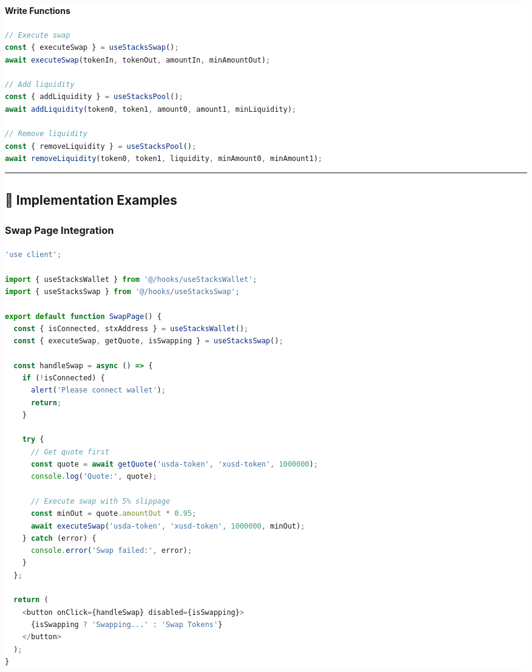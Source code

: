 #### Write Functions
```typescript
// Execute swap
const { executeSwap } = useStacksSwap();
await executeSwap(tokenIn, tokenOut, amountIn, minAmountOut);

// Add liquidity
const { addLiquidity } = useStacksPool();
await addLiquidity(token0, token1, amount0, amount1, minLiquidity);

// Remove liquidity
const { removeLiquidity } = useStacksPool();
await removeLiquidity(token0, token1, liquidity, minAmount0, minAmount1);
```

---

## 📝 Implementation Examples

### Swap Page Integration

```typescript
'use client';

import { useStacksWallet } from '@/hooks/useStacksWallet';
import { useStacksSwap } from '@/hooks/useStacksSwap';

export default function SwapPage() {
  const { isConnected, stxAddress } = useStacksWallet();
  const { executeSwap, getQuote, isSwapping } = useStacksSwap();

  const handleSwap = async () => {
    if (!isConnected) {
      alert('Please connect wallet');
      return;
    }

    try {
      // Get quote first
      const quote = await getQuote('usda-token', 'xusd-token', 1000000);
      console.log('Quote:', quote);

      // Execute swap with 5% slippage
      const minOut = quote.amountOut * 0.95;
      await executeSwap('usda-token', 'xusd-token', 1000000, minOut);
    } catch (error) {
      console.error('Swap failed:', error);
    }
  };

  return (
    <button onClick={handleSwap} disabled={isSwapping}>
      {isSwapping ? 'Swapping...' : 'Swap Tokens'}
    </button>
  );
}
```
